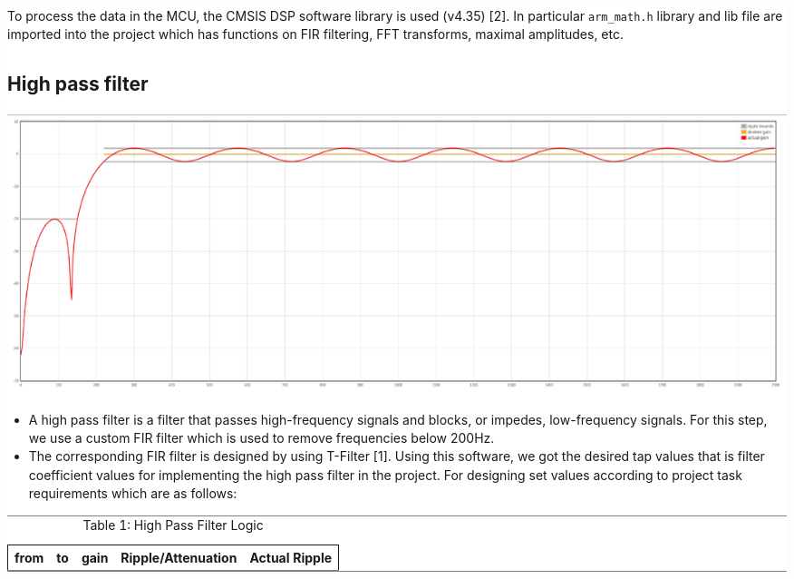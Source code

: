 To process the data in the MCU, the CMSIS DSP software library is used (v4.35) [2]. In particular `arm_math.h` library and lib file are imported into the project which has functions on FIR filtering, FFT transforms, maximal amplitudes, etc.


## High pass filter

![Filter](Report/images/Filter.png)

-   A high pass filter is a filter that passes high-frequency signals and blocks, or impedes, low-frequency signals. For this step, we use a custom FIR filter which is used to remove frequencies below 200Hz.
-   The corresponding FIR filter is designed by using T-Filter [1]. Using this software, we got the desired tap values that is filter coefficient values for implementing the high pass filter in the project. For designing set values according to project task requirements which are as follows:

<table border="2" cellspacing="0" cellpadding="6" rules="groups" frame="hsides">
<caption class="t-above"><span class="table-number">Table 1:</span> High Pass Filter Logic</caption>

<colgroup>
<col  class="org-left" />

<col  class="org-left" />

<col  class="org-right" />

<col  class="org-left" />

<col  class="org-left" />
</colgroup>
<thead>
<tr>
<th scope="col" class="org-left">from</th>
<th scope="col" class="org-left">to</th>
<th scope="col" class="org-right">gain</th>
<th scope="col" class="org-left">Ripple/Attenuation</th>
<th scope="col" class="org-left">Actual Ripple</th>
</tr>
</thead>
